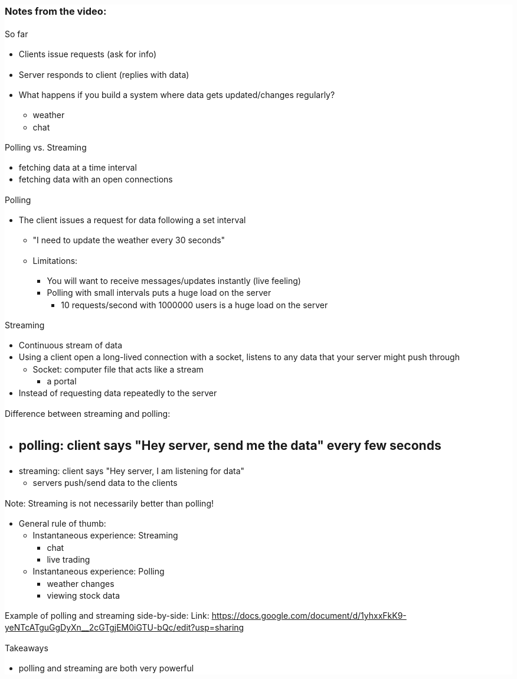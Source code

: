 ### Notes from the video:


So far
- Clients issue requests (ask for info)
- Server responds to client (replies with data)

- What happens if you build a system where data gets updated/changes regularly?
    - weather
    - chat


Polling vs. Streaming
- fetching data at a time interval 
- fetching data with an open connections

Polling
- The client issues a request for data following a set interval 
    - "I need to update the weather every 30 seconds"

    - Limitations: 
        - You will want to receive messages/updates instantly (live feeling)
        - Polling with small intervals puts a huge load on the server
            - 10 requests/second with 1000000 users is a huge load on the server


Streaming
- Continuous stream of data
- Using a client open a long-lived connection with a socket, listens to any data that your server might push through
    - Socket: computer file that acts like a stream
        - a portal
- Instead of requesting data repeatedly to the server

Difference between streaming and polling: 
- polling: client says "Hey server, send me the data" every few seconds
    - 
- streaming: client says "Hey server, I am listening for data"
    - servers push/send data to the clients

Note: Streaming is not necessarily better than polling!
- General rule of thumb:
    - Instantaneous experience: Streaming
        - chat
        - live trading
    - Instantaneous experience: Polling
        - weather changes
        - viewing stock data 


Example of polling and streaming side-by-side:
Link:
https://docs.google.com/document/d/1yhxxFkK9-yeNTcATguGgDyXn__2cGTgjEM0iGTU-bQc/edit?usp=sharing

Takeaways
- polling and streaming are both very powerful
